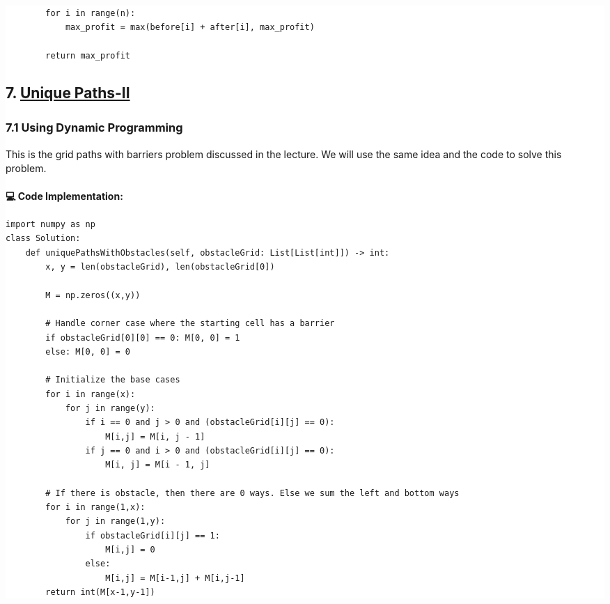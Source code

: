 ```
        for i in range(n):
            max_profit = max(before[i] + after[i], max_profit)

        return max_profit
```

## 7. [Unique Paths-II](https://leetcode.com/problems/unique-paths-ii/description/)

### 7.1 Using Dynamic Programming

This is the grid paths with barriers problem discussed in the lecture. We will use the same idea and the code to solve this problem.

#### 💻 Code Implementation:
```
import numpy as np
class Solution:
    def uniquePathsWithObstacles(self, obstacleGrid: List[List[int]]) -> int:
        x, y = len(obstacleGrid), len(obstacleGrid[0])

        M = np.zeros((x,y))

        # Handle corner case where the starting cell has a barrier
        if obstacleGrid[0][0] == 0: M[0, 0] = 1
        else: M[0, 0] = 0

        # Initialize the base cases
        for i in range(x):
            for j in range(y):
                if i == 0 and j > 0 and (obstacleGrid[i][j] == 0):
                    M[i,j] = M[i, j - 1]
                if j == 0 and i > 0 and (obstacleGrid[i][j] == 0):
                    M[i, j] = M[i - 1, j]
                
        # If there is obstacle, then there are 0 ways. Else we sum the left and bottom ways
        for i in range(1,x):
            for j in range(1,y):
                if obstacleGrid[i][j] == 1:
                    M[i,j] = 0
                else:
                    M[i,j] = M[i-1,j] + M[i,j-1]
        return int(M[x-1,y-1])
```